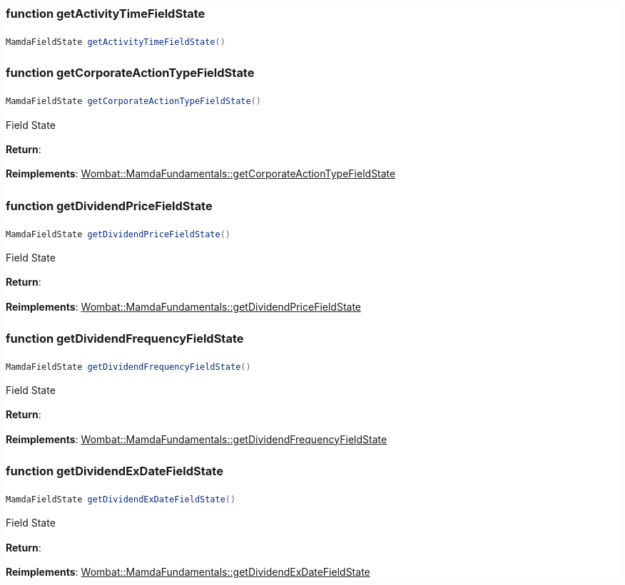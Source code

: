 
### function getActivityTimeFieldState

```csharp
MamdaFieldState getActivityTimeFieldState()
```


### function getCorporateActionTypeFieldState

```csharp
MamdaFieldState getCorporateActionTypeFieldState()
```

Field State 

**Return**: 

**Reimplements**: [Wombat::MamdaFundamentals::getCorporateActionTypeFieldState](interfaceWombat_1_1MamdaFundamentals.html#function-getcorporateactiontypefieldstate)


### function getDividendPriceFieldState

```csharp
MamdaFieldState getDividendPriceFieldState()
```

Field State 

**Return**: 

**Reimplements**: [Wombat::MamdaFundamentals::getDividendPriceFieldState](interfaceWombat_1_1MamdaFundamentals.html#function-getdividendpricefieldstate)


### function getDividendFrequencyFieldState

```csharp
MamdaFieldState getDividendFrequencyFieldState()
```

Field State 

**Return**: 

**Reimplements**: [Wombat::MamdaFundamentals::getDividendFrequencyFieldState](interfaceWombat_1_1MamdaFundamentals.html#function-getdividendfrequencyfieldstate)


### function getDividendExDateFieldState

```csharp
MamdaFieldState getDividendExDateFieldState()
```

Field State 

**Return**: 

**Reimplements**: [Wombat::MamdaFundamentals::getDividendExDateFieldState](interfaceWombat_1_1MamdaFundamentals.html#function-getdividendexdatefieldstate)
